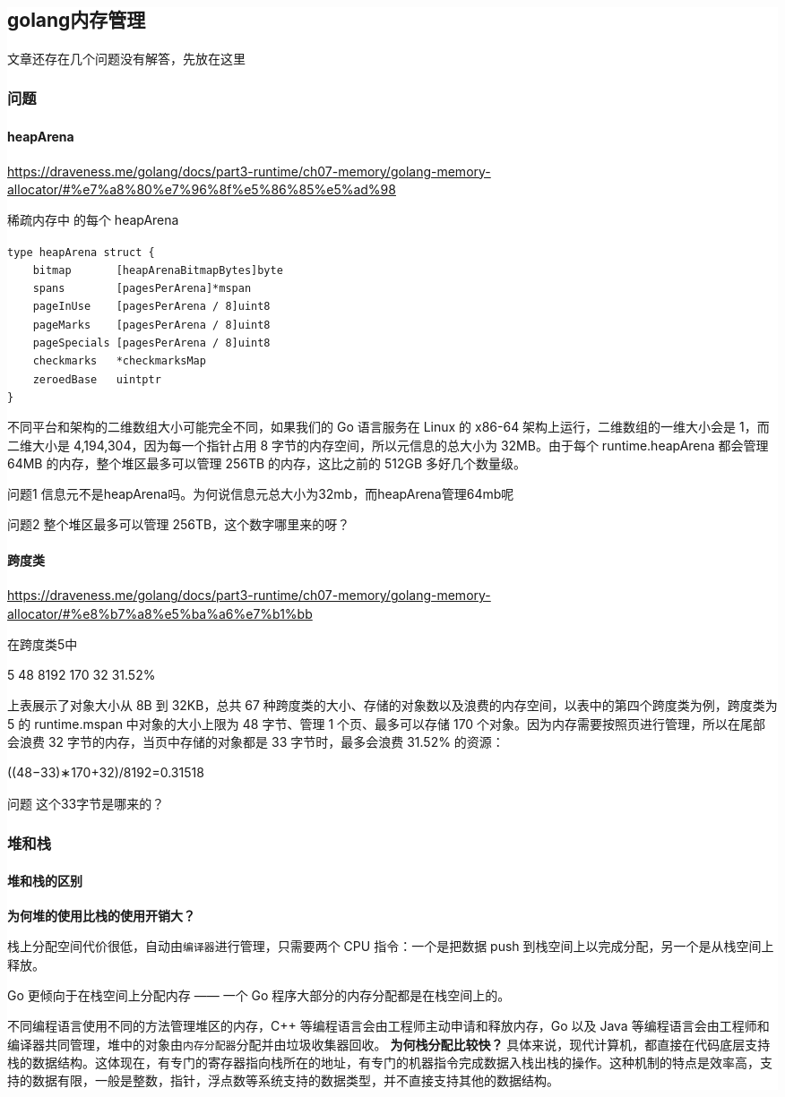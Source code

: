 ## golang内存管理
文章还存在几个问题没有解答，先放在这里
### 问题
#### heapArena 
https://draveness.me/golang/docs/part3-runtime/ch07-memory/golang-memory-allocator/#%e7%a8%80%e7%96%8f%e5%86%85%e5%ad%98

稀疏内存中 的每个 heapArena
```
type heapArena struct {
	bitmap       [heapArenaBitmapBytes]byte
	spans        [pagesPerArena]*mspan
	pageInUse    [pagesPerArena / 8]uint8
	pageMarks    [pagesPerArena / 8]uint8
	pageSpecials [pagesPerArena / 8]uint8
	checkmarks   *checkmarksMap
	zeroedBase   uintptr
}
```
不同平台和架构的二维数组大小可能完全不同，如果我们的 Go 语言服务在 Linux 的 x86-64 架构上运行，二维数组的一维大小会是 1，而二维大小是 4,194,304，因为每一个指针占用 8 字节的内存空间，所以元信息的总大小为 32MB。由于每个 runtime.heapArena 都会管理 64MB 的内存，整个堆区最多可以管理 256TB 的内存，这比之前的 512GB 多好几个数量级。

问题1 信息元不是heapArena吗。为何说信息元总大小为32mb，而heapArena管理64mb呢

问题2 整个堆区最多可以管理 256TB，这个数字哪里来的呀？

#### 跨度类
https://draveness.me/golang/docs/part3-runtime/ch07-memory/golang-memory-allocator/#%e8%b7%a8%e5%ba%a6%e7%b1%bb

在跨度类5中

5	48	8192	170	32	31.52%

上表展示了对象大小从 8B 到 32KB，总共 67 种跨度类的大小、存储的对象数以及浪费的内存空间，以表中的第四个跨度类为例，跨度类为 5 的 runtime.mspan 中对象的大小上限为 48 字节、管理 1 个页、最多可以存储 170 个对象。因为内存需要按照页进行管理，所以在尾部会浪费 32 字节的内存，当页中存储的对象都是 33 字节时，最多会浪费 31.52% 的资源：

((48−33)∗170+32)/8192=0.31518

问题 这个33字节是哪来的？

### 堆和栈
#### 堆和栈的区别
**为何堆的使用比栈的使用开销大？**

栈上分配空间代价很低，自动由`编译器`进行管理，只需要两个 CPU 指令：一个是把数据 push 到栈空间上以完成分配，另一个是从栈空间上释放。

Go 更倾向于在栈空间上分配内存 —— 一个 Go 程序大部分的内存分配都是在栈空间上的。

不同编程语言使用不同的方法管理堆区的内存，C++ 等编程语言会由工程师主动申请和释放内存，Go 以及 Java 等编程语言会由工程师和编译器共同管理，堆中的对象由`内存分配器`分配并由垃圾收集器回收。
**为何栈分配比较快？**
具体来说，现代计算机，都直接在代码底层支持栈的数据结构。这体现在，有专门的寄存器指向栈所在的地址，有专门的机器指令完成数据入栈出栈的操作。这种机制的特点是效率高，支持的数据有限，一般是整数，指针，浮点数等系统支持的数据类型，并不直接支持其他的数据结构。
